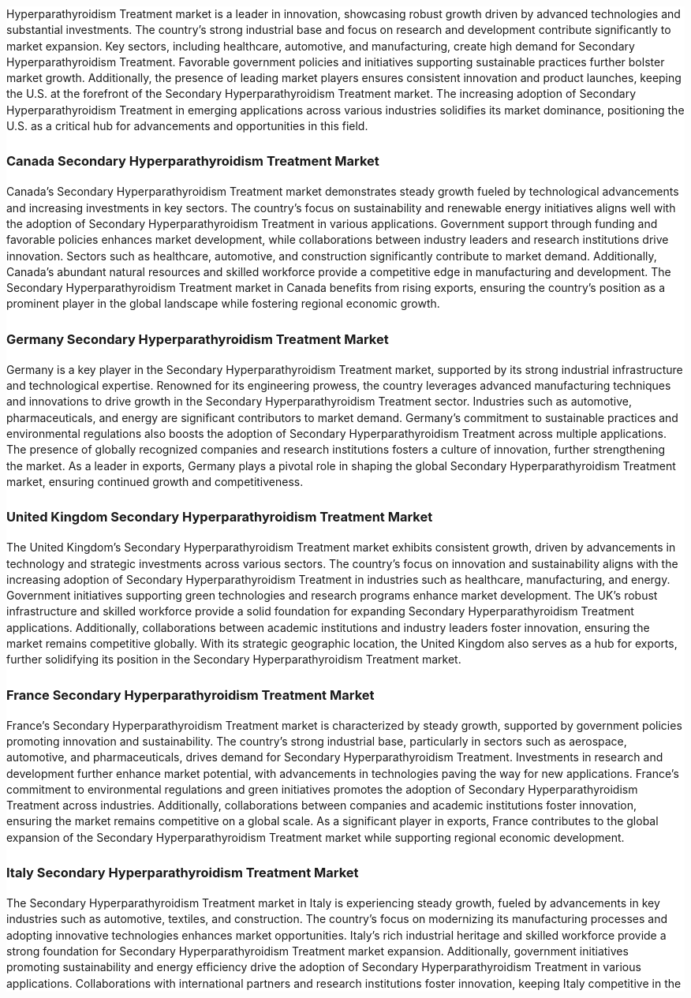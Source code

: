 Hyperparathyroidism Treatment market is a leader in innovation, showcasing robust growth driven by advanced technologies and substantial investments. The country&rsquo;s strong industrial base and focus on research and development contribute significantly to market expansion. Key sectors, including healthcare, automotive, and manufacturing, create high demand for Secondary Hyperparathyroidism Treatment. Favorable government policies and initiatives supporting sustainable practices further bolster market growth. Additionally, the presence of leading market players ensures consistent innovation and product launches, keeping the U.S. at the forefront of the Secondary Hyperparathyroidism Treatment market. The increasing adoption of Secondary Hyperparathyroidism Treatment in emerging applications across various industries solidifies its market dominance, positioning the U.S. as a critical hub for advancements and opportunities in this field.</p><h3>Canada Secondary Hyperparathyroidism Treatment Market</h3><p>Canada&rsquo;s Secondary Hyperparathyroidism Treatment market demonstrates steady growth fueled by technological advancements and increasing investments in key sectors. The country&rsquo;s focus on sustainability and renewable energy initiatives aligns well with the adoption of Secondary Hyperparathyroidism Treatment in various applications. Government support through funding and favorable policies enhances market development, while collaborations between industry leaders and research institutions drive innovation. Sectors such as healthcare, automotive, and construction significantly contribute to market demand. Additionally, Canada&rsquo;s abundant natural resources and skilled workforce provide a competitive edge in manufacturing and development. The Secondary Hyperparathyroidism Treatment market in Canada benefits from rising exports, ensuring the country&rsquo;s position as a prominent player in the global landscape while fostering regional economic growth.</p><h3>Germany Secondary Hyperparathyroidism Treatment Market</h3><p>Germany is a key player in the Secondary Hyperparathyroidism Treatment market, supported by its strong industrial infrastructure and technological expertise. Renowned for its engineering prowess, the country leverages advanced manufacturing techniques and innovations to drive growth in the Secondary Hyperparathyroidism Treatment sector. Industries such as automotive, pharmaceuticals, and energy are significant contributors to market demand. Germany&rsquo;s commitment to sustainable practices and environmental regulations also boosts the adoption of Secondary Hyperparathyroidism Treatment across multiple applications. The presence of globally recognized companies and research institutions fosters a culture of innovation, further strengthening the market. As a leader in exports, Germany plays a pivotal role in shaping the global Secondary Hyperparathyroidism Treatment market, ensuring continued growth and competitiveness.</p><h3>United Kingdom Secondary Hyperparathyroidism Treatment Market</h3><p>The United Kingdom&rsquo;s Secondary Hyperparathyroidism Treatment market exhibits consistent growth, driven by advancements in technology and strategic investments across various sectors. The country&rsquo;s focus on innovation and sustainability aligns with the increasing adoption of Secondary Hyperparathyroidism Treatment in industries such as healthcare, manufacturing, and energy. Government initiatives supporting green technologies and research programs enhance market development. The UK&rsquo;s robust infrastructure and skilled workforce provide a solid foundation for expanding Secondary Hyperparathyroidism Treatment applications. Additionally, collaborations between academic institutions and industry leaders foster innovation, ensuring the market remains competitive globally. With its strategic geographic location, the United Kingdom also serves as a hub for exports, further solidifying its position in the Secondary Hyperparathyroidism Treatment market.</p><h3>France Secondary Hyperparathyroidism Treatment Market</h3><p>France&rsquo;s Secondary Hyperparathyroidism Treatment market is characterized by steady growth, supported by government policies promoting innovation and sustainability. The country&rsquo;s strong industrial base, particularly in sectors such as aerospace, automotive, and pharmaceuticals, drives demand for Secondary Hyperparathyroidism Treatment. Investments in research and development further enhance market potential, with advancements in technologies paving the way for new applications. France&rsquo;s commitment to environmental regulations and green initiatives promotes the adoption of Secondary Hyperparathyroidism Treatment across industries. Additionally, collaborations between companies and academic institutions foster innovation, ensuring the market remains competitive on a global scale. As a significant player in exports, France contributes to the global expansion of the Secondary Hyperparathyroidism Treatment market while supporting regional economic development.</p><h3>Italy Secondary Hyperparathyroidism Treatment Market</h3><p>The Secondary Hyperparathyroidism Treatment market in Italy is experiencing steady growth, fueled by advancements in key industries such as automotive, textiles, and construction. The country&rsquo;s focus on modernizing its manufacturing processes and adopting innovative technologies enhances market opportunities. Italy&rsquo;s rich industrial heritage and skilled workforce provide a strong foundation for Secondary Hyperparathyroidism Treatment market expansion. Additionally, government initiatives promoting sustainability and energy efficiency drive the adoption of Secondary Hyperparathyroidism Treatment in various applications. Collaborations with international partners and research institutions foster innovation, keeping Italy competitive in the